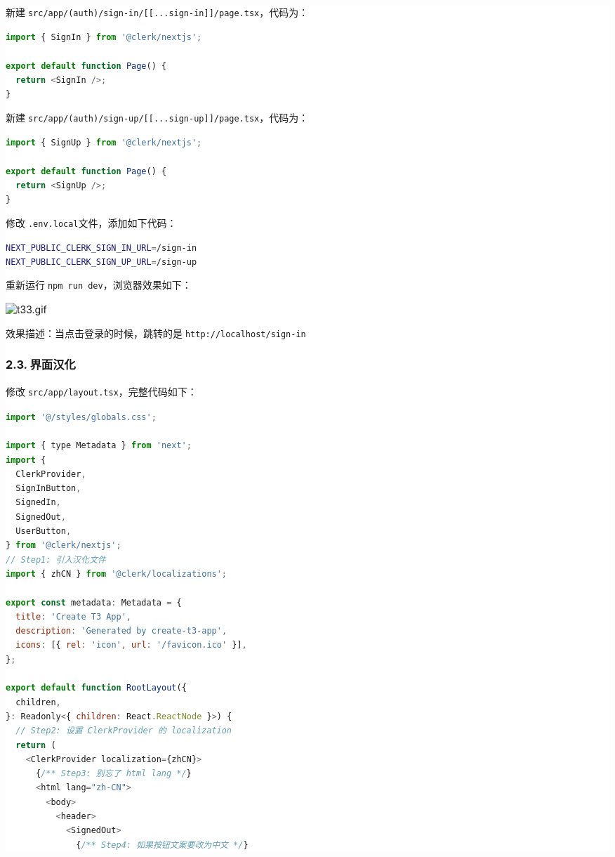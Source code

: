 新建 `src/app/(auth)/sign-in/[[...sign-in]]/page.tsx`，代码为：

```js
import { SignIn } from '@clerk/nextjs';

export default function Page() {
  return <SignIn />;
}
```

新建 `src/app/(auth)/sign-up/[[...sign-up]]/page.tsx`，代码为：

```js
import { SignUp } from '@clerk/nextjs';

export default function Page() {
  return <SignUp />;
}
```

修改 `.env.local`文件，添加如下代码：

```bash
NEXT_PUBLIC_CLERK_SIGN_IN_URL=/sign-in
NEXT_PUBLIC_CLERK_SIGN_UP_URL=/sign-up
```

重新运行 `npm run dev`，浏览器效果如下：

![t33.gif](https://p3-juejin.byteimg.com/tos-cn-i-k3u1fbpfcp/09a9b804f3fd44138635e701d5d11baf~tplv-k3u1fbpfcp-jj-mark:0:0:0:0:q75.image#?w=1106&h=376&s=235638&e=gif&f=61&b=260e5f)

效果描述：当点击登录的时候，跳转的是 `http://localhost/sign-in`

### 2.3. 界面汉化

修改 `src/app/layout.tsx`，完整代码如下：

```js
import '@/styles/globals.css';

import { type Metadata } from 'next';
import {
  ClerkProvider,
  SignInButton,
  SignedIn,
  SignedOut,
  UserButton,
} from '@clerk/nextjs';
// Step1: 引入汉化文件
import { zhCN } from '@clerk/localizations';

export const metadata: Metadata = {
  title: 'Create T3 App',
  description: 'Generated by create-t3-app',
  icons: [{ rel: 'icon', url: '/favicon.ico' }],
};

export default function RootLayout({
  children,
}: Readonly<{ children: React.ReactNode }>) {
  // Step2: 设置 ClerkProvider 的 localization
  return (
    <ClerkProvider localization={zhCN}>
      {/** Step3: 别忘了 html lang */}
      <html lang="zh-CN">
        <body>
          <header>
            <SignedOut>
              {/** Step4: 如果按钮文案要改为中文 */}
```